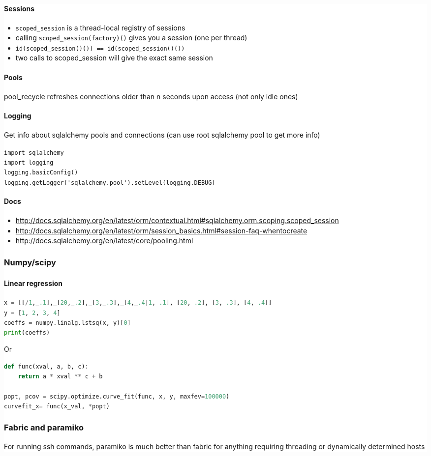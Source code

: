 
#### Sessions

- `scoped_session` is a thread-local registry of sessions
- calling `scoped_session(factory)()` gives you a session (one per thread)
- `id(scoped_session()()) == id(scoped_session()())`
- two calls to scoped_session will give the exact same session


#### Pools

pool_recycle refreshes connections older than n seconds upon access (not only idle ones)


#### Logging

Get info about sqlalchemy pools and connections (can use root sqlalchemy pool to get more info)

```
import sqlalchemy
import logging
logging.basicConfig()
logging.getLogger('sqlalchemy.pool').setLevel(logging.DEBUG)
```


#### Docs

- <http://docs.sqlalchemy.org/en/latest/orm/contextual.html#sqlalchemy.orm.scoping.scoped_session>
- <http://docs.sqlalchemy.org/en/latest/orm/session_basics.html#session-faq-whentocreate>
- <http://docs.sqlalchemy.org/en/latest/core/pooling.html>


### Numpy/scipy

#### Linear regression

```python
x = [[/1,_.1],_[20,_.2],_[3,_.3],_[4,_.4|1, .1], [20, .2], [3, .3], [4, .4]]
y = [1, 2, 3, 4]
coeffs = numpy.linalg.lstsq(x, y)[0]
print(coeffs)
```

Or

```python
def func(xval, a, b, c):
    return a * xval ** c + b

popt, pcov = scipy.optimize.curve_fit(func, x, y, maxfev=100000)
curvefit_x= func(x_val, *popt)
```

### Fabric and paramiko

For running ssh commands, paramiko is much better than fabric for anything requiring threading or dynamically determined hosts
